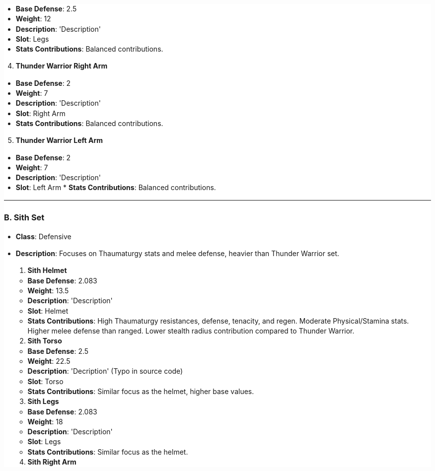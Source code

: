   - **Base Defense**: 2.5
  - **Weight**: 12
  - **Description**: 'Description'
  - **Slot**: Legs
  - **Stats Contributions**: Balanced contributions.

  4.  **Thunder Warrior Right Arm**

  - **Base Defense**: 2
  - **Weight**: 7
  - **Description**: 'Description'
  - **Slot**: Right Arm
  - **Stats Contributions**: Balanced contributions.

  5.  **Thunder Warrior Left Arm**

  - **Base Defense**: 2
  - **Weight**: 7
  - **Description**: 'Description'
  - **Slot**: Left Arm \* **Stats Contributions**: Balanced contributions.

---

### B. Sith Set

- **Class**: Defensive
- **Description**: Focuses on Thaumaturgy stats and melee defense, heavier than Thunder Warrior set.

  1.  **Sith Helmet**

  - **Base Defense**: 2.083
  - **Weight**: 13.5
  - **Description**: 'Description'
  - **Slot**: Helmet
  - **Stats Contributions**: High Thaumaturgy resistances, defense, tenacity, and regen. Moderate Physical/Stamina stats. Higher melee defense than ranged. Lower stealth radius contribution compared to Thunder Warrior.

  2.  **Sith Torso**

  - **Base Defense**: 2.5
  - **Weight**: 22.5
  - **Description**: 'Decription' (Typo in source code)
  - **Slot**: Torso
  - **Stats Contributions**: Similar focus as the helmet, higher base values.

  3.  **Sith Legs**

  - **Base Defense**: 2.083
  - **Weight**: 18
  - **Description**: 'Description'
  - **Slot**: Legs
  - **Stats Contributions**: Similar focus as the helmet.

  4.  **Sith Right Arm**
